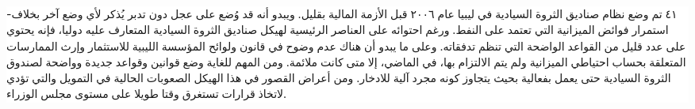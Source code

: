 -٤١ تم وضع نظام صناديق الثروة السيادية في ليبيا عام ٢٠٠٦ قبل الأزمة المالية بقليل. ويبدو أنه قد وُضع على عجل دون تدبر يُذكر لأي وضع آخر بخلاف استمرار فوائض الميزانية التي تعتمد على النفط. ورغم احتوائه على العناصر الرئيسية لهيكل صناديق الثروة السيادية المتعارف عليه دوليا، فإنه يحتوي على عدد قليل من القواعد الواضحة التي تنظم تدفقاته. وعلى ما يبدو أن هناك عدم وضوح في قانون ولوائح المؤسسة الليبية للاستثمار وإرث الممارسات المتعلقة بحساب احتياطي الميزانية ولم يتم الالتزام بها، في الماضي، إلا متى كانت ملائمة. ومن المهم للغاية وضع قوانين وقواعد جديدة وواضحة لصندوق الثروة السيادية حتى يعمل بفعالية بحيث يتجاوز كونه مجرد آلية للادخار. ومن أعراض القصور في هذا الهيكل الصعوبات الحالية في التمويل والتي تؤدي لاتخاذ قرارات تستغرق وقتا طويلا على مستوى مجلس الوزراء.

